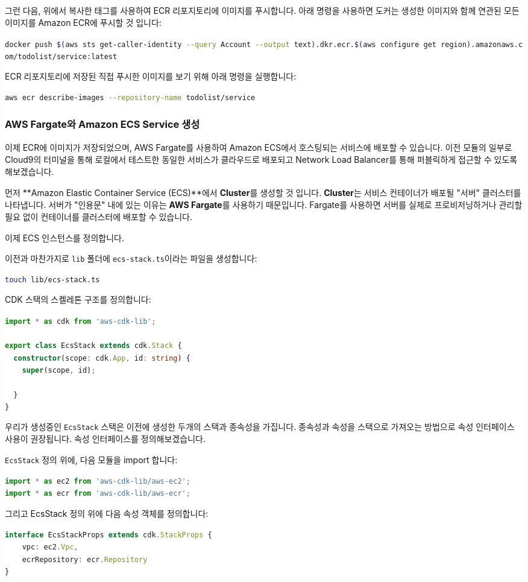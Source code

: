 그런 다음, 위에서 복사한 태그를 사용하여 ECR 리포지토리에 이미지를 푸시합니다. 아래 명령을 사용하면 도커는 생성한 이미지와 함께 연관된 모든 이미지를 Amazon ECR에 푸시할 것 입니다:

```sh
docker push $(aws sts get-caller-identity --query Account --output text).dkr.ecr.$(aws configure get region).amazonaws.com/todolist/service:latest
```

ECR 리포지토리에 저장된 직접 푸시한 이미지를 보기 위해 아래 명령을 실행합니다:

```sh
aws ecr describe-images --repository-name todolist/service
```

### AWS Fargate와 Amazon ECS Service 생성

이제 ECR에 이미지가 저장되었으며, AWS Fargate를 사용하여 Amazon ECS에서 호스팅되는 서비스에 배포할 수 있습니다. 이전 모듈의 일부로 Cloud9의 터미널을 통해 로컬에서 테스트한 동일한 서비스가 클라우드로 배포되고 Network Load Balancer를 통해 퍼블릭하게 접근할 수 있도록 해보겠습니다.

먼저 **Amazon Elastic Container Service (ECS)**에서 **Cluster**를 생성할 것 입니다. **Cluster**는 서비스 컨테이너가 배포될 "서버" 클러스터를 나타냅니다. 서버가 "인용문" 내에 있는 이유는 **AWS Fargate**를 사용하기 때문입니다. Fargate를 사용하면 서버를 실제로 프로비저닝하거나 관리할 필요 없이 컨테이너를 클러스터에 배포할 수 있습니다.

이제 ECS 인스턴스를 정의합니다.

이전과 마찬가지로 `lib` 폴더에 `ecs-stack.ts`이라는 파일을 생성합니다:

```sh
touch lib/ecs-stack.ts
```

CDK 스택의 스켈레톤 구조를 정의합니다:

```typescript
import * as cdk from 'aws-cdk-lib';

export class EcsStack extends cdk.Stack {
  constructor(scope: cdk.App, id: string) {
    super(scope, id);

  }
}
```

우리가 생성중인 `EcsStack` 스택은 이전에 생성한 두개의 스택과 종속성을 가집니다. 종속성과 속성을 스택으로 가져오는 방법으로 속성 인터페이스 사용이 권장됩니다. 속성 인터페이스를 정의해보겠습니다.

`EcsStack` 정의 위에, 다음 모듈을 import 합니다:

```typescript
import * as ec2 from 'aws-cdk-lib/aws-ec2';
import * as ecr from 'aws-cdk-lib/aws-ecr';
```

그리고 EcsStack 정의 위에 다음 속성 객체를 정의합니다:

```typescript
interface EcsStackProps extends cdk.StackProps {
    vpc: ec2.Vpc,
    ecrRepository: ecr.Repository
}
```
